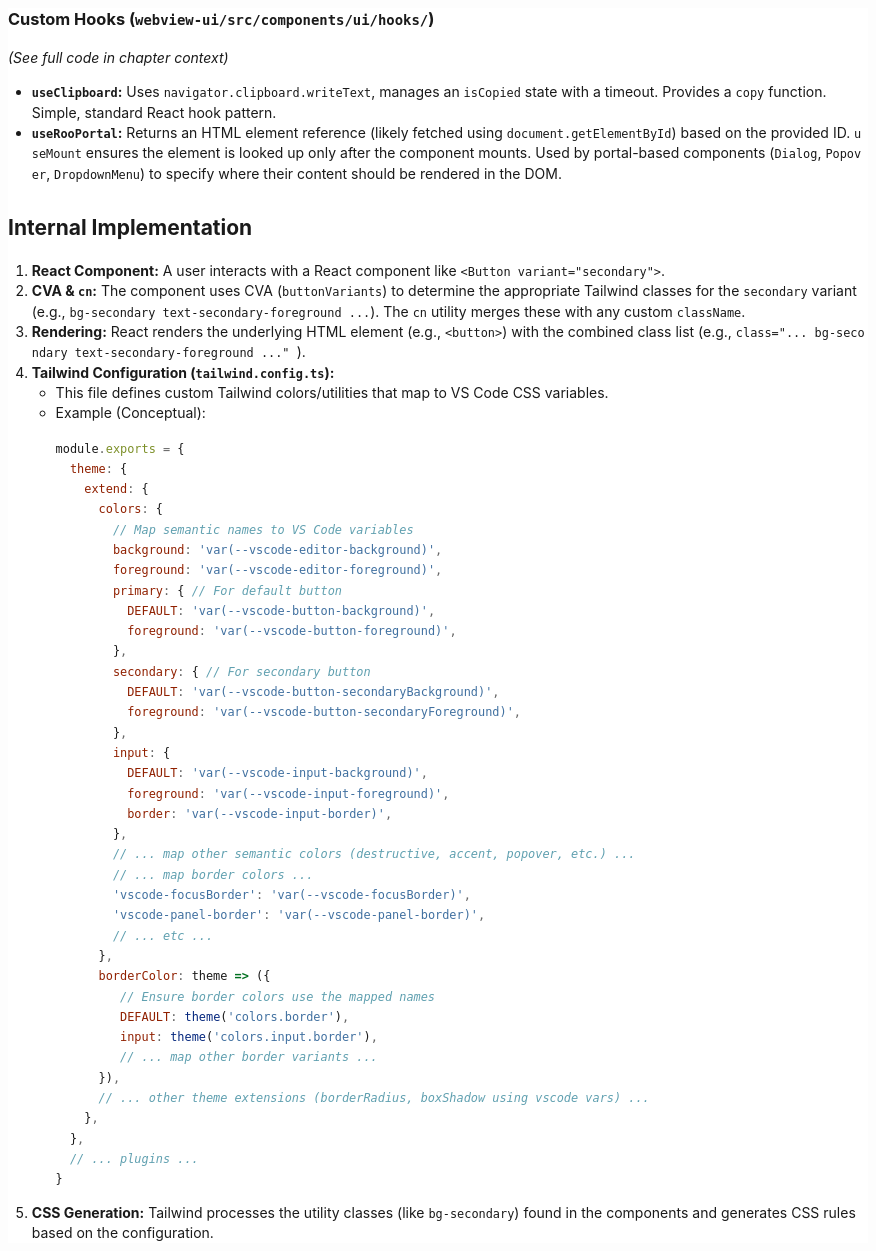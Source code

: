 ### Custom Hooks (`webview-ui/src/components/ui/hooks/`)

*(See full code in chapter context)*

*   **`useClipboard`:** Uses `navigator.clipboard.writeText`, manages an `isCopied` state with a timeout. Provides a `copy` function. Simple, standard React hook pattern.
*   **`useRooPortal`:** Returns an HTML element reference (likely fetched using `document.getElementById`) based on the provided ID. `useMount` ensures the element is looked up only after the component mounts. Used by portal-based components (`Dialog`, `Popover`, `DropdownMenu`) to specify where their content should be rendered in the DOM.

## Internal Implementation

1.  **React Component:** A user interacts with a React component like `<Button variant="secondary">`.
2.  **CVA & `cn`:** The component uses CVA (`buttonVariants`) to determine the appropriate Tailwind classes for the `secondary` variant (e.g., `bg-secondary text-secondary-foreground ...`). The `cn` utility merges these with any custom `className`.
3.  **Rendering:** React renders the underlying HTML element (e.g., `<button>`) with the combined class list (e.g., `class="... bg-secondary text-secondary-foreground ..." `).
4.  **Tailwind Configuration (`tailwind.config.ts`):**
    *   This file defines custom Tailwind colors/utilities that map to VS Code CSS variables.
    *   Example (Conceptual):
        ```javascript
        module.exports = {
          theme: {
            extend: {
              colors: {
                // Map semantic names to VS Code variables
                background: 'var(--vscode-editor-background)',
                foreground: 'var(--vscode-editor-foreground)',
                primary: { // For default button
                  DEFAULT: 'var(--vscode-button-background)',
                  foreground: 'var(--vscode-button-foreground)',
                },
                secondary: { // For secondary button
                  DEFAULT: 'var(--vscode-button-secondaryBackground)',
                  foreground: 'var(--vscode-button-secondaryForeground)',
                },
                input: {
                  DEFAULT: 'var(--vscode-input-background)',
                  foreground: 'var(--vscode-input-foreground)',
                  border: 'var(--vscode-input-border)',
                },
                // ... map other semantic colors (destructive, accent, popover, etc.) ...
                // ... map border colors ...
                'vscode-focusBorder': 'var(--vscode-focusBorder)',
                'vscode-panel-border': 'var(--vscode-panel-border)',
                // ... etc ...
              },
              borderColor: theme => ({
                 // Ensure border colors use the mapped names
                 DEFAULT: theme('colors.border'),
                 input: theme('colors.input.border'),
                 // ... map other border variants ...
              }),
              // ... other theme extensions (borderRadius, boxShadow using vscode vars) ...
            },
          },
          // ... plugins ...
        }
        ```
5.  **CSS Generation:** Tailwind processes the utility classes (like `bg-secondary`) found in the components and generates CSS rules based on the configuration.